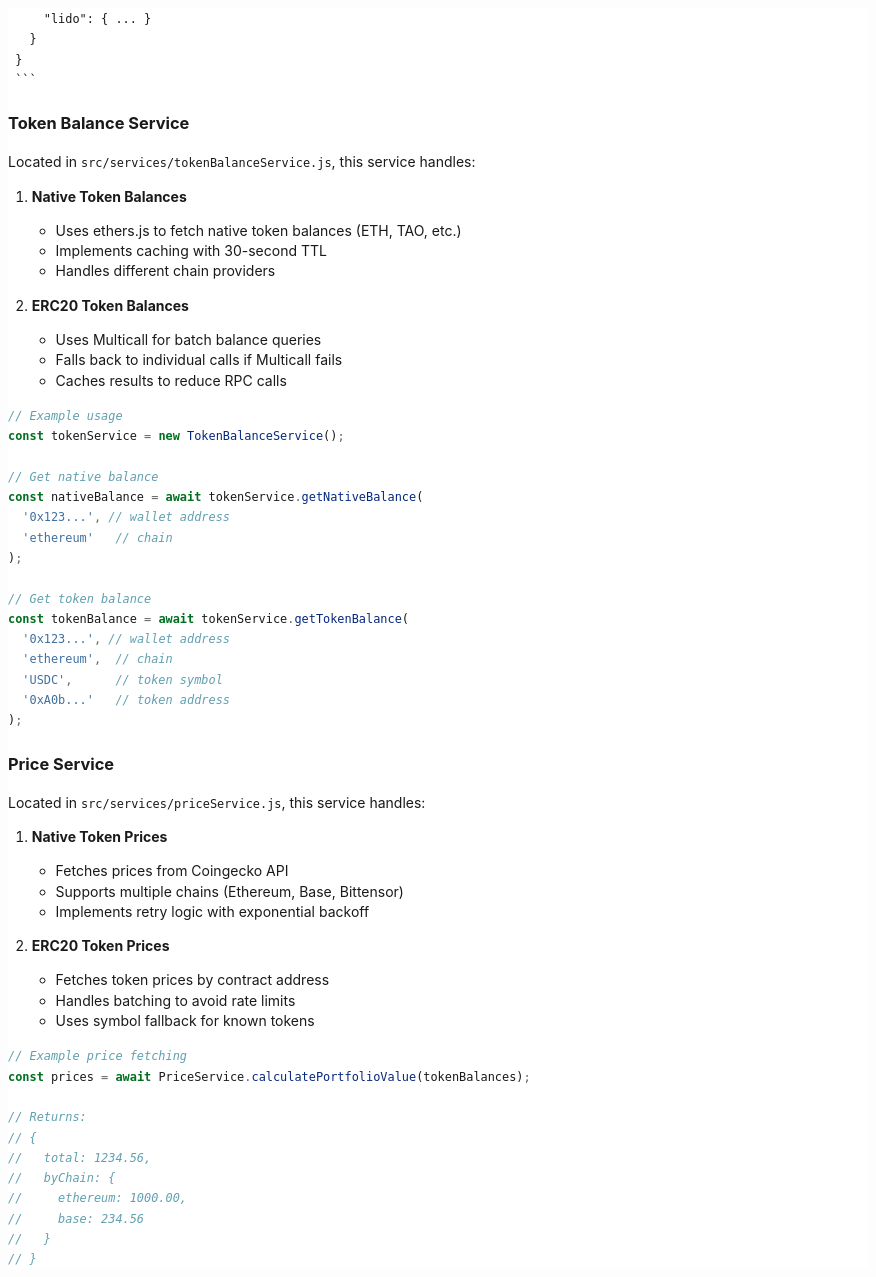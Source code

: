          "lido": { ... }
       }
     }
     ```

### Token Balance Service

Located in `src/services/tokenBalanceService.js`, this service handles:

1. **Native Token Balances**
   - Uses ethers.js to fetch native token balances (ETH, TAO, etc.)
   - Implements caching with 30-second TTL
   - Handles different chain providers

2. **ERC20 Token Balances**
   - Uses Multicall for batch balance queries
   - Falls back to individual calls if Multicall fails
   - Caches results to reduce RPC calls

```javascript
// Example usage
const tokenService = new TokenBalanceService();

// Get native balance
const nativeBalance = await tokenService.getNativeBalance(
  '0x123...', // wallet address
  'ethereum'   // chain
);

// Get token balance
const tokenBalance = await tokenService.getTokenBalance(
  '0x123...', // wallet address
  'ethereum',  // chain
  'USDC',      // token symbol
  '0xA0b...'   // token address
);
```

### Price Service

Located in `src/services/priceService.js`, this service handles:

1. **Native Token Prices**
   - Fetches prices from Coingecko API
   - Supports multiple chains (Ethereum, Base, Bittensor)
   - Implements retry logic with exponential backoff

2. **ERC20 Token Prices**
   - Fetches token prices by contract address
   - Handles batching to avoid rate limits
   - Uses symbol fallback for known tokens

```javascript
// Example price fetching
const prices = await PriceService.calculatePortfolioValue(tokenBalances);

// Returns:
// {
//   total: 1234.56,
//   byChain: {
//     ethereum: 1000.00,
//     base: 234.56
//   }
// }
```
